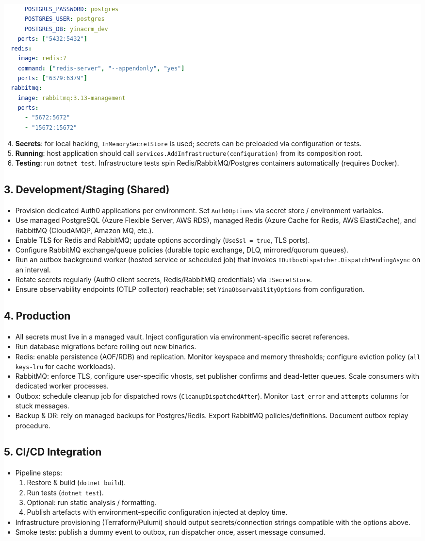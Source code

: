    ```yaml
         POSTGRES_PASSWORD: postgres
         POSTGRES_USER: postgres
         POSTGRES_DB: yinacrm_dev
       ports: ["5432:5432"]
     redis:
       image: redis:7
       command: ["redis-server", "--appendonly", "yes"]
       ports: ["6379:6379"]
     rabbitmq:
       image: rabbitmq:3.13-management
       ports:
         - "5672:5672"
         - "15672:15672"
   ```
4. **Secrets**: for local hacking, `InMemorySecretStore` is used; secrets can be preloaded via configuration or tests.
5. **Running**: host application should call `services.AddInfrastructure(configuration)` from its composition root.
6. **Testing**: run `dotnet test`. Infrastructure tests spin Redis/RabbitMQ/Postgres containers automatically (requires Docker).

## 3. Development/Staging (Shared)
- Provision dedicated Auth0 applications per environment. Set `Auth0Options` via secret store / environment variables.
- Use managed PostgreSQL (Azure Flexible Server, AWS RDS), managed Redis (Azure Cache for Redis, AWS ElastiCache), and RabbitMQ (CloudAMQP, Amazon MQ, etc.).
- Enable TLS for Redis and RabbitMQ; update options accordingly (`UseSsl = true`, TLS ports).
- Configure RabbitMQ exchange/queue policies (durable topic exchange, DLQ, mirrored/quorum queues).
- Run an outbox background worker (hosted service or scheduled job) that invokes `IOutboxDispatcher.DispatchPendingAsync` on an interval.
- Rotate secrets regularly (Auth0 client secrets, Redis/RabbitMQ credentials) via `ISecretStore`.
- Ensure observability endpoints (OTLP collector) reachable; set `YinaObservabilityOptions` from configuration.

## 4. Production
- All secrets must live in a managed vault. Inject configuration via environment-specific secret references.
- Run database migrations before rolling out new binaries.
- Redis: enable persistence (AOF/RDB) and replication. Monitor keyspace and memory thresholds; configure eviction policy (`allkeys-lru` for cache workloads).
- RabbitMQ: enforce TLS, configure user-specific vhosts, set publisher confirms and dead-letter queues. Scale consumers with dedicated worker processes.
- Outbox: schedule cleanup job for dispatched rows (`CleanupDispatchedAfter`). Monitor `last_error` and `attempts` columns for stuck messages.
- Backup & DR: rely on managed backups for Postgres/Redis. Export RabbitMQ policies/definitions. Document outbox replay procedure.

## 5. CI/CD Integration
- Pipeline steps:
  1. Restore & build (`dotnet build`).
  2. Run tests (`dotnet test`).
  3. Optional: run static analysis / formatting.
  4. Publish artefacts with environment-specific configuration injected at deploy time.
- Infrastructure provisioning (Terraform/Pulumi) should output secrets/connection strings compatible with the options above.
- Smoke tests: publish a dummy event to outbox, run dispatcher once, assert message consumed.
